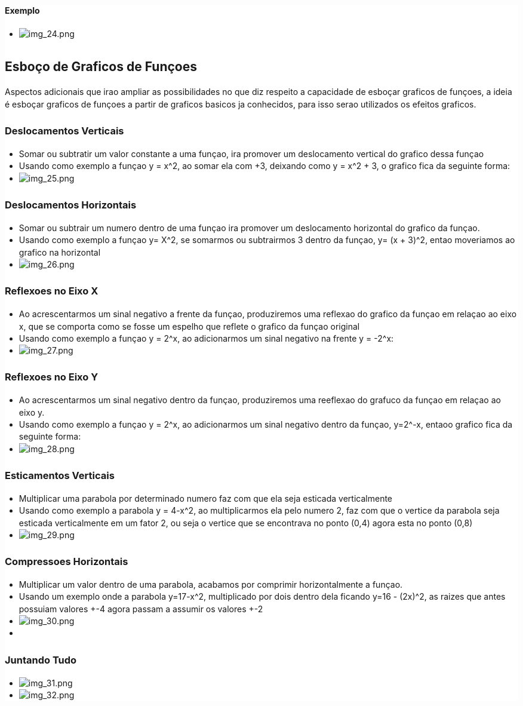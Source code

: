   
#### Exemplo
* ![img_24.png](resources/img_24.png)

## Esboço de Graficos de Funçoes
 Aspectos adicionais que irao ampliar as possibilidades no que diz respeito a capacidade de esboçar graficos de funçoes, a ideia é esboçar graficos de funçoes a partir de graficos basicos ja conhecidos, para isso serao utilizados os efeitos graficos.

### Deslocamentos Verticais
* Somar ou subtratir um valor constante a uma funçao, ira promover um deslocamento vertical do grafico dessa funçao
* Usando como exemplo a funçao y = x^2, ao somar ela com +3, deixando como y = x^2 + 3, o grafico fica da seguinte forma:
* ![img_25.png](resources/img_25.png)

### Deslocamentos Horizontais
* Somar ou subtrair um numero dentro de uma funçao ira promover um deslocamento horizontal do grafico da funçao.
* Usando como exemplo a funçao y= X^2, se somarmos ou subtrairmos 3 dentro da funçao, y= (x + 3)^2, entao moveriamos ao grafico na horizontal
* ![img_26.png](resources/img_26.png)

### Reflexoes no Eixo X
* Ao acrescentarmos um sinal negativo a frente da funçao, produziremos uma reflexao do grafico da funçao em relaçao ao eixo x, que se comporta como se fosse um espelho que reflete o grafico da funçao original
* Usando como exemplo a funçao y = 2^x, ao adicionarmos um sinal negativo na frente y = -2^x:
* ![img_27.png](resources/img_27.png)

### Reflexoes no Eixo Y
* Ao acrescentarmos um sinal negativo dentro da funçao, produziremos uma reeflexao do grafuco da funçao em relaçao ao eixo y.
* Usando como exemplo a funçao y = 2^x, ao adicionarmos um sinal negativo dentro da funçao, y=2^-x, entaoo grafico fica da seguinte forma:
* ![img_28.png](resources/img_28.png)

### Esticamentos Verticais
* Multiplicar uma parabola por determinado numero faz com que ela seja esticada verticalmente
* Usando como exemplo a parabola y = 4-x^2, ao multiplicarmos ela pelo numero 2, faz com que o vertice da parabola seja esticada verticalmente em um fator 2, ou seja o vertice que se encontrava no ponto (0,4) agora esta no ponto (0,8)
* ![img_29.png](resources/img_29.png)

### Compressoes Horizontais
* Multiplicar um valor dentro de uma parabola, acabamos por comprimir horizontalmente a funçao.
* Usando um exemplo onde a parabola y=17-x^2, multiplicado por dois dentro dela ficando y=16 - (2x)^2, as raizes que antes possuiam valores +-4 agora passam a assumir os valores +-2
* ![img_30.png](resources/img_30.png)
* 
### Juntando Tudo
* ![img_31.png](resources/img_31.png)
* ![img_32.png](resources/img_32.png)
